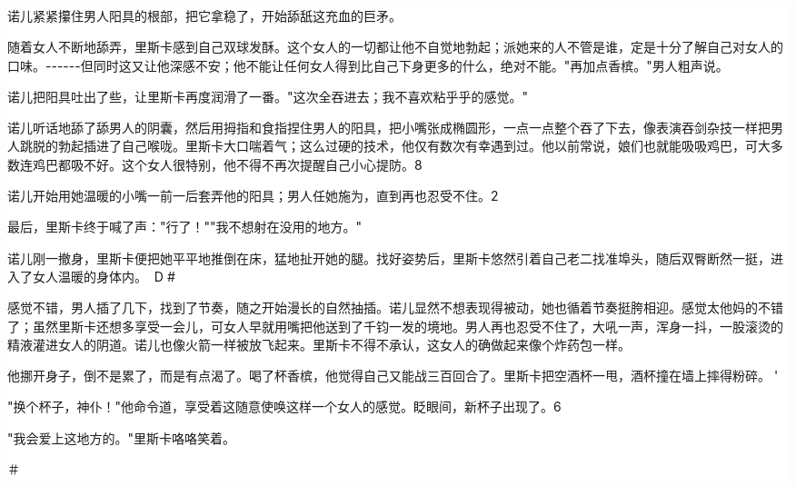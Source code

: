 



诺儿紧紧攥住男人阳具的根部，把它拿稳了，开始舔舐这充血的巨矛。





随着女人不断地舔弄，里斯卡感到自己双球发酥。这个女人的一切都让他不自觉地勃起；派她来的人不管是谁，定是十分了解自己对女人的口味。------但同时这又让他深感不安；他不能让任何女人得到比自己下身更多的什么，绝对不能。"再加点香槟。"男人粗声说。





诺儿把阳具吐出了些，让里斯卡再度润滑了一番。"这次全吞进去；我不喜欢粘乎乎的感觉。"





诺儿听话地舔了舔男人的阴囊，然后用拇指和食指捏住男人的阳具，把小嘴张成椭圆形，一点一点整个吞了下去，像表演吞剑杂技一样把男人跳脱的勃起插进了自己喉咙。里斯卡大口喘着气；这么过硬的技术，他仅有数次有幸遇到过。他以前常说，娘们也就能吸吸鸡巴，可大多数连鸡巴都吸不好。这个女人很特别，他不得不再次提醒自己小心提防。8







诺儿开始用她温暖的小嘴一前一后套弄他的阳具；男人任她施为，直到再也忍受不住。2





最后，里斯卡终于喊了声："行了！""我不想射在没用的地方。"







诺儿刚一撤身，里斯卡便把她平平地推倒在床，猛地扯开她的腿。找好姿势后，里斯卡悠然引着自己老二找准埠头，随后双臀断然一挺，进入了女人温暖的身体内。  D #



感觉不错，男人插了几下，找到了节奏，随之开始漫长的自然抽插。诺儿显然不想表现得被动，她也循着节奏挺胯相迎。感觉太他妈的不错了；虽然里斯卡还想多享受一会儿，可女人早就用嘴把他送到了千钧一发的境地。男人再也忍受不住了，大吼一声，浑身一抖，一股滚烫的精液灌进女人的阴道。诺儿也像火箭一样被放飞起来。里斯卡不得不承认，这女人的确做起来像个炸药包一样。





他挪开身子，倒不是累了，而是有点渴了。喝了杯香槟，他觉得自己又能战三百回合了。里斯卡把空酒杯一甩，酒杯撞在墙上摔得粉碎。 '







"换个杯子，神仆！"他命令道，享受着这随意使唤这样一个女人的感觉。眨眼间，新杯子出现了。6







"我会爱上这地方的。"里斯卡咯咯笑着。





＃
